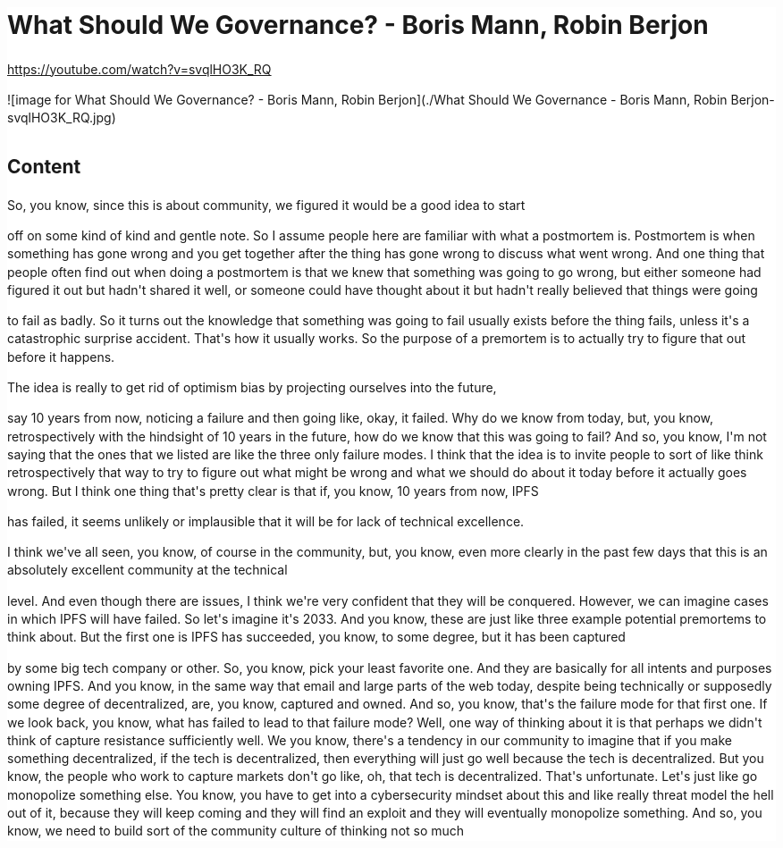 
# What Should We Governance? - Boris Mann, Robin Berjon

<https://youtube.com/watch?v=svqlHO3K_RQ>

![image for What Should We Governance? - Boris Mann, Robin Berjon](./What Should We Governance - Boris Mann, Robin Berjon-svqlHO3K_RQ.jpg)

## Content

So, you know, since this is about community, we figured it would be a good idea to start

off on some kind of kind and gentle note.
So I assume people here are familiar with what a postmortem is.
Postmortem is when something has gone wrong and you get together after the thing has gone
wrong to discuss what went wrong. And one thing that people often find out when doing a postmortem is that we knew that something was going to go wrong, but either someone had figured it out but hadn't shared it well,
or someone could have thought about it but hadn't really believed that things were going

to fail as badly. So it turns out the knowledge that something was going to fail usually exists before the thing fails, unless it's a catastrophic surprise accident. That's how it usually works. So the purpose of a premortem is to actually try to figure that out before it happens.

The idea is really to get rid of optimism bias by projecting ourselves into the future,

say 10 years from now, noticing a failure and then going like, okay, it failed.
Why do we know from today, but, you know, retrospectively with the hindsight of 10 years
in the future, how do we know that this was going to fail?
And so, you know, I'm not saying that the ones that we listed are like the three only
failure modes. I think that the idea is to invite people to sort of like think retrospectively that
way to try to figure out what might be wrong and what we should do about it today before it actually goes wrong. But I think one thing that's pretty clear is that if, you know, 10 years from now, IPFS

has failed, it seems unlikely or implausible that it will be for lack of technical excellence.

I think we've all seen, you know, of course in the community, but, you know, even more clearly in the past few days that this is an absolutely excellent community at the technical

level. And even though there are issues, I think we're very confident that they will be conquered. However, we can imagine cases in which IPFS will have failed.
So let's imagine it's 2033. And you know, these are just like three example potential premortems to think about. But the first one is IPFS has succeeded, you know, to some degree, but it has been captured

by some big tech company or other. So, you know, pick your least favorite one. And they are basically for all intents and purposes owning IPFS.
And you know, in the same way that email and large parts of the web today, despite being
technically or supposedly some degree of decentralized, are, you know, captured and owned.
And so, you know, that's the failure mode for that first one. If we look back, you know, what has failed to lead to that failure mode?
Well, one way of thinking about it is that perhaps we didn't think of capture resistance
sufficiently well. We you know, there's a tendency in our community to imagine that if you make something decentralized,
if the tech is decentralized, then everything will just go well because the tech is decentralized. But you know, the people who work to capture markets don't go like, oh, that tech is decentralized.
That's unfortunate. Let's just like go monopolize something else. You know, you have to get into a cybersecurity mindset about this and like really threat
model the hell out of it, because they will keep coming and they will find an exploit and they will eventually monopolize something. And so, you know, we need to build sort of the community culture of thinking not so much
